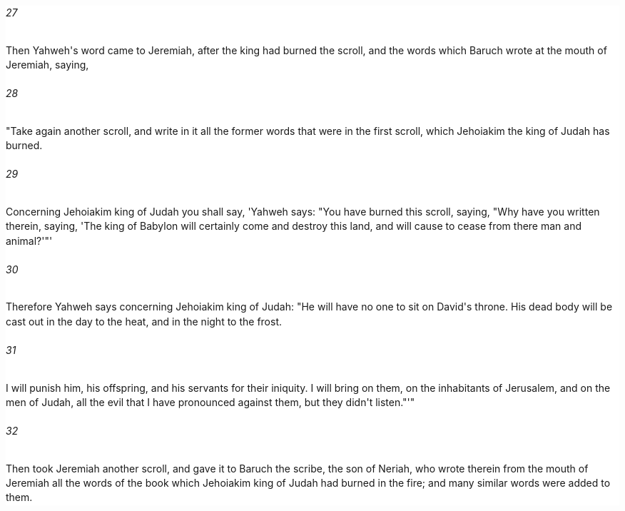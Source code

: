 

###### 27 

Then Yahweh's word came to Jeremiah, after the king had burned the scroll, and the words which Baruch wrote at the mouth of Jeremiah, saying, 



###### 28 

"Take again another scroll, and write in it all the former words that were in the first scroll, which Jehoiakim the king of Judah has burned. 



###### 29 

Concerning Jehoiakim king of Judah you shall say, 'Yahweh says: "You have burned this scroll, saying, "Why have you written therein, saying, 'The king of Babylon will certainly come and destroy this land, and will cause to cease from there man and animal?'"' 



###### 30 

Therefore Yahweh says concerning Jehoiakim king of Judah: "He will have no one to sit on David's throne. His dead body will be cast out in the day to the heat, and in the night to the frost. 



###### 31 

I will punish him, his offspring, and his servants for their iniquity. I will bring on them, on the inhabitants of Jerusalem, and on the men of Judah, all the evil that I have pronounced against them, but they didn't listen."'" 



###### 32 

Then took Jeremiah another scroll, and gave it to Baruch the scribe, the son of Neriah, who wrote therein from the mouth of Jeremiah all the words of the book which Jehoiakim king of Judah had burned in the fire; and many similar words were added to them.

